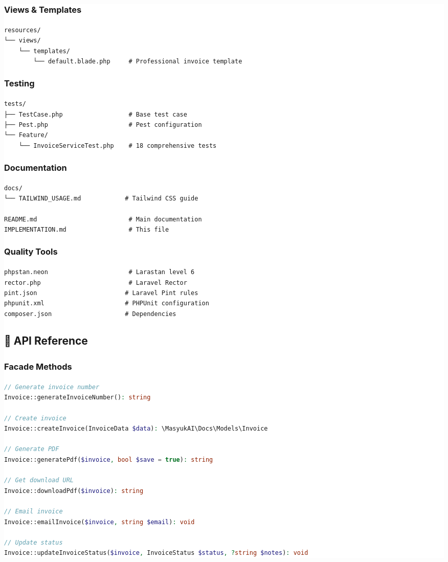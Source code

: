 ### Views & Templates
```
resources/
└── views/
    └── templates/
        └── default.blade.php     # Professional invoice template
```

### Testing
```
tests/
├── TestCase.php                  # Base test case
├── Pest.php                      # Pest configuration
└── Feature/
    └── InvoiceServiceTest.php    # 18 comprehensive tests
```

### Documentation
```
docs/
└── TAILWIND_USAGE.md            # Tailwind CSS guide

README.md                         # Main documentation
IMPLEMENTATION.md                 # This file
```

### Quality Tools
```
phpstan.neon                      # Larastan level 6
rector.php                        # Laravel Rector
pint.json                        # Laravel Pint rules
phpunit.xml                      # PHPUnit configuration
composer.json                    # Dependencies
```

## 🔧 API Reference

### Facade Methods

```php
// Generate invoice number
Invoice::generateInvoiceNumber(): string

// Create invoice
Invoice::createInvoice(InvoiceData $data): \MasyukAI\Docs\Models\Invoice

// Generate PDF
Invoice::generatePdf($invoice, bool $save = true): string

// Get download URL
Invoice::downloadPdf($invoice): string

// Email invoice
Invoice::emailInvoice($invoice, string $email): void

// Update status
Invoice::updateInvoiceStatus($invoice, InvoiceStatus $status, ?string $notes): void
```
